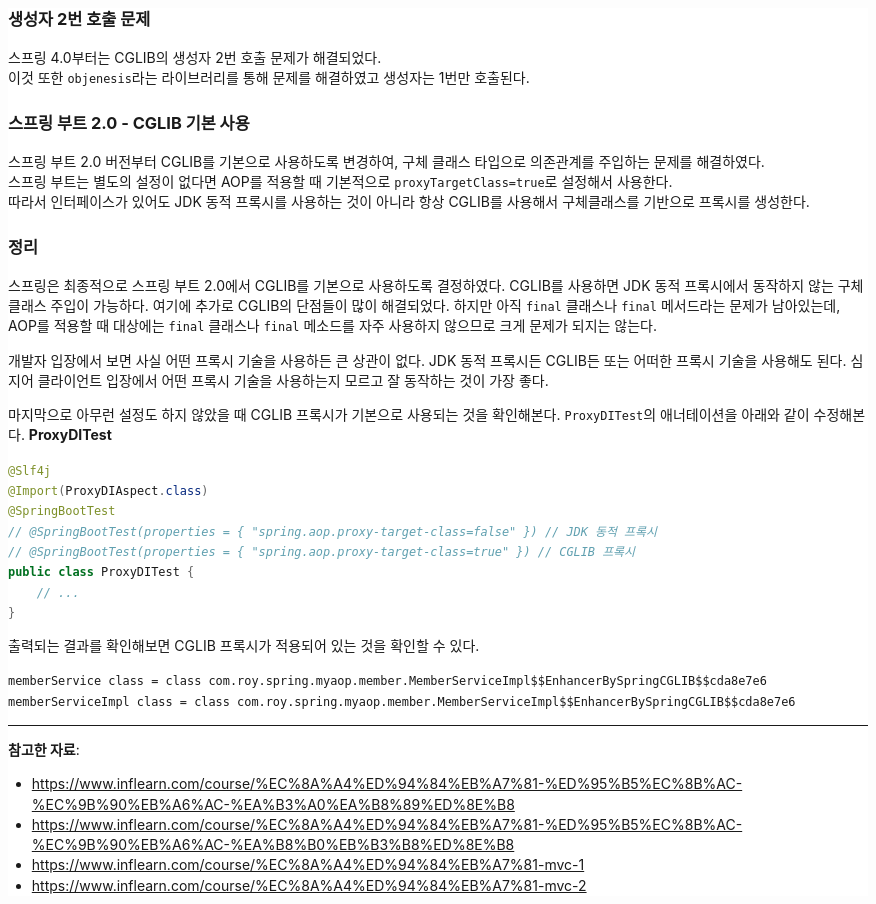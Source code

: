 ### 생성자 2번 호출 문제

스프링 4.0부터는 CGLIB의 생성자 2번 호출 문제가 해결되었다.  
이것 또한 `objenesis`라는 라이브러리를 통해 문제를 해결하였고 생성자는 1번만 호출된다.

### 스프링 부트 2.0 - CGLIB 기본 사용

스프링 부트 2.0 버전부터 CGLIB를 기본으로 사용하도록 변경하여, 구체 클래스 타입으로 의존관계를 주입하는 문제를 해결하였다.  
스프링 부트는 별도의 설정이 없다면 AOP를 적용할 때 기본적으로 `proxyTargetClass=true`로 설정해서 사용한다.  
따라서 인터페이스가 있어도 JDK 동적 프록시를 사용하는 것이 아니라 항상 CGLIB를 사용해서 구체클래스를 기반으로 프록시를 생성한다.  

### 정리

스프링은 최종적으로 스프링 부트 2.0에서 CGLIB를 기본으로 사용하도록 결정하였다. CGLIB를 사용하면 JDK 동적 프록시에서 동작하지 않는 구체 클래스 주입이 가능하다. 
여기에 추가로 CGLIB의 단점들이 많이 해결되었다. 하지만 아직 `final` 클래스나 `final` 메서드라는 문제가 남아있는데, AOP를 적용할 때 대상에는 `final` 클래스나 `final` 메소드를 자주 사용하지 않으므로 크게 문제가 되지는 않는다.
  
개발자 입장에서 보면 사실 어떤 프록시 기술을 사용하든 큰 상관이 없다. JDK 동적 프록시든 CGLIB든 또는 어떠한 프록시 기술을 사용해도 된다. 
심지어 클라이언트 입장에서 어떤 프록시 기술을 사용하는지 모르고 잘 동작하는 것이 가장 좋다.
  
마지막으로 아무런 설정도 하지 않았을 때 CGLIB 프록시가 기본으로 사용되는 것을 확인해본다. `ProxyDITest`의 애너테이션을 아래와 같이 수정해본다.
**ProxyDITest**
```java
@Slf4j
@Import(ProxyDIAspect.class)
@SpringBootTest
// @SpringBootTest(properties = { "spring.aop.proxy-target-class=false" }) // JDK 동적 프록시
// @SpringBootTest(properties = { "spring.aop.proxy-target-class=true" }) // CGLIB 프록시
public class ProxyDITest {
    // ...
}
```

출력되는 결과를 확인해보면 CGLIB 프록시가 적용되어 있는 것을 확인할 수 있다.

```shell
memberService class = class com.roy.spring.myaop.member.MemberServiceImpl$$EnhancerBySpringCGLIB$$cda8e7e6
memberServiceImpl class = class com.roy.spring.myaop.member.MemberServiceImpl$$EnhancerBySpringCGLIB$$cda8e7e6
```

---

**참고한 자료**:

- https://www.inflearn.com/course/%EC%8A%A4%ED%94%84%EB%A7%81-%ED%95%B5%EC%8B%AC-%EC%9B%90%EB%A6%AC-%EA%B3%A0%EA%B8%89%ED%8E%B8
- https://www.inflearn.com/course/%EC%8A%A4%ED%94%84%EB%A7%81-%ED%95%B5%EC%8B%AC-%EC%9B%90%EB%A6%AC-%EA%B8%B0%EB%B3%B8%ED%8E%B8
- https://www.inflearn.com/course/%EC%8A%A4%ED%94%84%EB%A7%81-mvc-1
- https://www.inflearn.com/course/%EC%8A%A4%ED%94%84%EB%A7%81-mvc-2